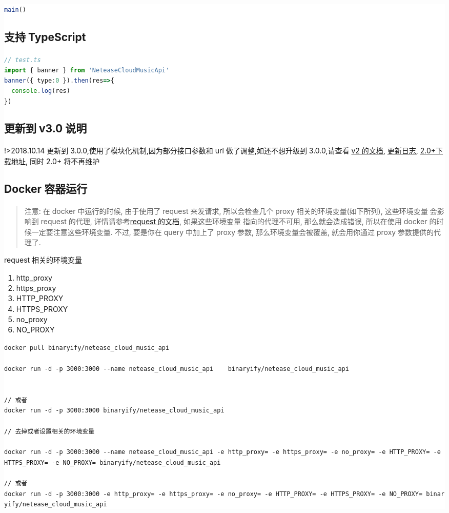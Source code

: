 ```js
main()
```

## 支持 TypeScript
```ts
// test.ts
import { banner } from 'NeteaseCloudMusicApi'
banner({ type:0 }).then(res=>{
  console.log(res)
})
```

## 更新到 v3.0 说明

!>2018.10.14 更新到 3.0.0,使用了模块化机制,因为部分接口参数和 url 做了调整,如还不想升级到 3.0.0,请查看 [v2 的文档](http://binaryify.github.io/NeteaseCloudMusicApi/#/v2), [更新日志](https://github.com/Binaryify/NeteaseCloudMusicApi/blob/master/CHANGELOG.MD), [2.0+下载地址](https://github.com/Binaryify/NeteaseCloudMusicApi/releases/tag/v2.20.5), 同时 2.0+ 将不再维护

## Docker 容器运行

> 注意: 在 docker 中运行的时候, 由于使用了 request 来发请求, 所以会检查几个 proxy 相关的环境变量(如下所列), 这些环境变量 会影响到 request 的代理, 详情请参考[request 的文档](https://github.com/request/request#proxies), 如果这些环境变量 指向的代理不可用, 那么就会造成错误, 所以在使用 docker 的时候一定要注意这些环境变量. 不过, 要是你在 query 中加上了 proxy 参数, 那么环境变量会被覆盖, 就会用你通过 proxy 参数提供的代理了.

request 相关的环境变量

1. http_proxy
2. https_proxy
3. HTTP_PROXY
4. HTTPS_PROXY
5. no_proxy
6. NO_PROXY

```shell
docker pull binaryify/netease_cloud_music_api

docker run -d -p 3000:3000 --name netease_cloud_music_api    binaryify/netease_cloud_music_api


// 或者 
docker run -d -p 3000:3000 binaryify/netease_cloud_music_api

// 去掉或者设置相关的环境变量

docker run -d -p 3000:3000 --name netease_cloud_music_api -e http_proxy= -e https_proxy= -e no_proxy= -e HTTP_PROXY= -e HTTPS_PROXY= -e NO_PROXY= binaryify/netease_cloud_music_api

// 或者
docker run -d -p 3000:3000 -e http_proxy= -e https_proxy= -e no_proxy= -e HTTP_PROXY= -e HTTPS_PROXY= -e NO_PROXY= binaryify/netease_cloud_music_api
```
